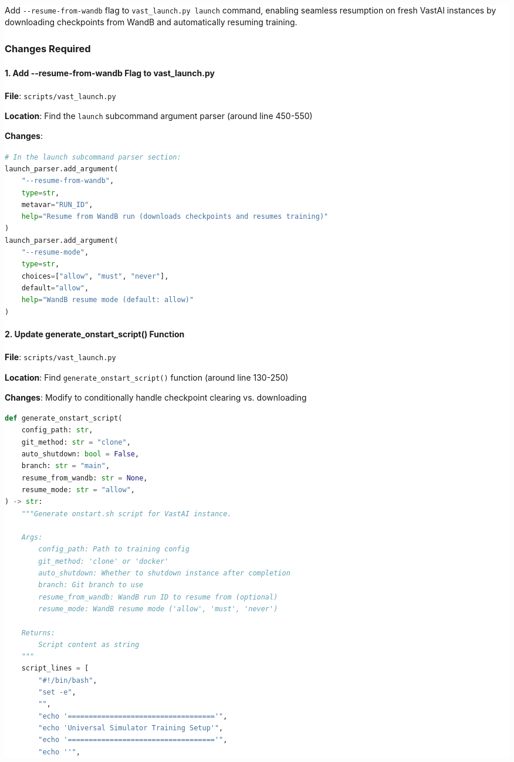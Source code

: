 Add `--resume-from-wandb` flag to `vast_launch.py launch` command, enabling seamless resumption on fresh VastAI instances by downloading checkpoints from WandB and automatically resuming training.

### Changes Required

#### 1. Add --resume-from-wandb Flag to vast_launch.py

**File**: `scripts/vast_launch.py`

**Location**: Find the `launch` subcommand argument parser (around line 450-550)

**Changes**:

```python
# In the launch subcommand parser section:
launch_parser.add_argument(
    "--resume-from-wandb",
    type=str,
    metavar="RUN_ID",
    help="Resume from WandB run (downloads checkpoints and resumes training)"
)
launch_parser.add_argument(
    "--resume-mode",
    type=str,
    choices=["allow", "must", "never"],
    default="allow",
    help="WandB resume mode (default: allow)"
)
```

#### 2. Update generate_onstart_script() Function

**File**: `scripts/vast_launch.py`

**Location**: Find `generate_onstart_script()` function (around line 130-250)

**Changes**: Modify to conditionally handle checkpoint clearing vs. downloading

```python
def generate_onstart_script(
    config_path: str,
    git_method: str = "clone",
    auto_shutdown: bool = False,
    branch: str = "main",
    resume_from_wandb: str = None,
    resume_mode: str = "allow",
) -> str:
    """Generate onstart.sh script for VastAI instance.

    Args:
        config_path: Path to training config
        git_method: 'clone' or 'docker'
        auto_shutdown: Whether to shutdown instance after completion
        branch: Git branch to use
        resume_from_wandb: WandB run ID to resume from (optional)
        resume_mode: WandB resume mode ('allow', 'must', 'never')

    Returns:
        Script content as string
    """
    script_lines = [
        "#!/bin/bash",
        "set -e",
        "",
        "echo '==================================='",
        "echo 'Universal Simulator Training Setup'",
        "echo '==================================='",
        "echo ''",
```